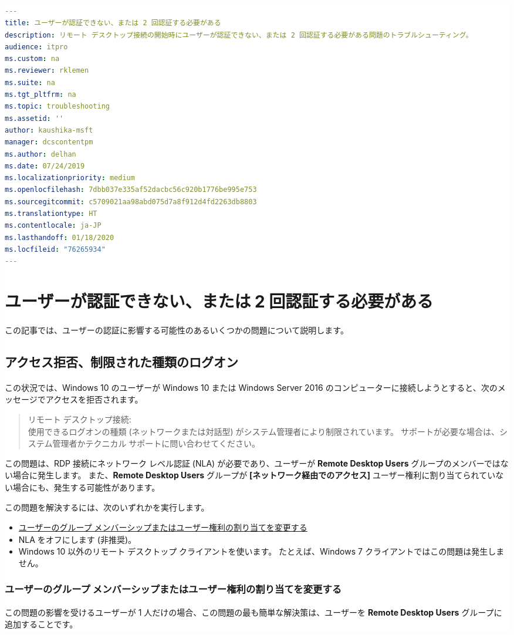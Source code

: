 ```yaml
---
title: ユーザーが認証できない、または 2 回認証する必要がある
description: リモート デスクトップ接続の開始時にユーザーが認証できない、または 2 回認証する必要がある問題のトラブルシューティング。
audience: itpro
ms.custom: na
ms.reviewer: rklemen
ms.suite: na
ms.tgt_pltfrm: na
ms.topic: troubleshooting
ms.assetid: ''
author: kaushika-msft
manager: dcscontentpm
ms.author: delhan
ms.date: 07/24/2019
ms.localizationpriority: medium
ms.openlocfilehash: 7dbb037e335af52dacbc56c920b1776be995e753
ms.sourcegitcommit: c5709021aa98abd075d7a8f912d4fd2263db8803
ms.translationtype: HT
ms.contentlocale: ja-JP
ms.lasthandoff: 01/18/2020
ms.locfileid: "76265934"
---
```

# <a name="user-cant-authenticate-or-must-authenticate-twice"></a>ユーザーが認証できない、または 2 回認証する必要がある

この記事では、ユーザーの認証に影響する可能性のあるいくつかの問題について説明します。

## <a name="access-denied-restricted-type-of-logon"></a>アクセス拒否、制限された種類のログオン

この状況では、Windows 10 のユーザーが Windows 10 または Windows Server 2016 のコンピューターに接続しようとすると、次のメッセージでアクセスを拒否されます。

> リモート デスクトップ接続:  
> 使用できるログオンの種類 (ネットワークまたは対話型) がシステム管理者により制限されています。 サポートが必要な場合は、システム管理者かテクニカル サポートに問い合わせてください。

この問題は、RDP 接続にネットワーク レベル認証 (NLA) が必要であり、ユーザーが **Remote Desktop Users** グループのメンバーではない場合に発生します。 また、**Remote Desktop Users** グループが **[ネットワーク経由でのアクセス]** ユーザー権利に割り当てられていない場合にも、発生する可能性があります。

この問題を解決するには、次のいずれかを実行します。

  - [ユーザーのグループ メンバーシップまたはユーザー権利の割り当てを変更する](#modify-the-users-group-membership-or-user-rights-assignment)
  - NLA をオフにします (非推奨)。
  - Windows 10 以外のリモート デスクトップ クライアントを使います。 たとえば、Windows 7 クライアントではこの問題は発生しません。

### <a name="modify-the-users-group-membership-or-user-rights-assignment"></a>ユーザーのグループ メンバーシップまたはユーザー権利の割り当てを変更する

この問題の影響を受けるユーザーが 1 人だけの場合、この問題の最も簡単な解決策は、ユーザーを **Remote Desktop Users** グループに追加することです。

